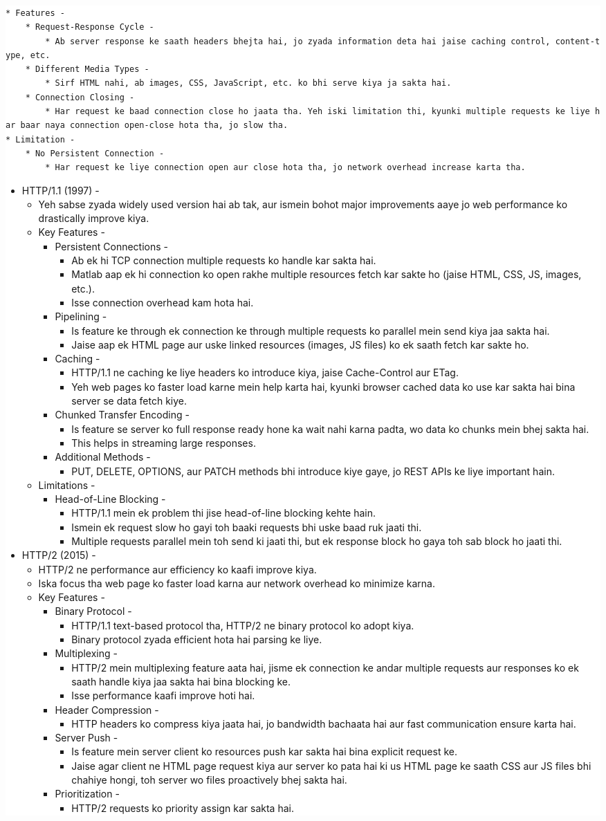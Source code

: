     * Features -
        * Request-Response Cycle -
            * Ab server response ke saath headers bhejta hai, jo zyada information deta hai jaise caching control, content-type, etc.
        * Different Media Types -
            * Sirf HTML nahi, ab images, CSS, JavaScript, etc. ko bhi serve kiya ja sakta hai.
        * Connection Closing -
            * Har request ke baad connection close ho jaata tha. Yeh iski limitation thi, kyunki multiple requests ke liye har baar naya connection open-close hota tha, jo slow tha.
    * Limitation -
        * No Persistent Connection -
            * Har request ke liye connection open aur close hota tha, jo network overhead increase karta tha.
* HTTP/1.1 (1997) -
    * Yeh sabse zyada widely used version hai ab tak, aur ismein bohot major improvements aaye jo web performance ko drastically improve kiya.
    * Key Features -
        * Persistent Connections -
            * Ab ek hi TCP connection multiple requests ko handle kar sakta hai.
            * Matlab aap ek hi connection ko open rakhe multiple resources fetch kar sakte ho (jaise HTML, CSS, JS, images, etc.).
            * Isse connection overhead kam hota hai.
        * Pipelining -
            * Is feature ke through ek connection ke through multiple requests ko parallel mein send kiya jaa sakta hai.
            * Jaise aap ek HTML page aur uske linked resources (images, JS files) ko ek saath fetch kar sakte ho.
        * Caching -
            * HTTP/1.1 ne caching ke liye headers ko introduce kiya, jaise Cache-Control aur ETag.
            * Yeh web pages ko faster load karne mein help karta hai, kyunki browser cached data ko use kar sakta hai bina server se data fetch kiye.
        * Chunked Transfer Encoding -
            * Is feature se server ko full response ready hone ka wait nahi karna padta, wo data ko chunks mein bhej sakta hai.
            * This helps in streaming large responses.
        * Additional Methods -
            * PUT, DELETE, OPTIONS, aur PATCH methods bhi introduce kiye gaye, jo REST APIs ke liye important hain.
    * Limitations -
        * Head-of-Line Blocking -
            * HTTP/1.1 mein ek problem thi jise head-of-line blocking kehte hain.
            * Ismein ek request slow ho gayi toh baaki requests bhi uske baad ruk jaati thi.
            * Multiple requests parallel mein toh send ki jaati thi, but ek response block ho gaya toh sab block ho jaati thi.
* HTTP/2 (2015) -
    * HTTP/2 ne performance aur efficiency ko kaafi improve kiya.
    * Iska focus tha web page ko faster load karna aur network overhead ko minimize karna.
    * Key Features -
        * Binary Protocol -
            * HTTP/1.1 text-based protocol tha, HTTP/2 ne binary protocol ko adopt kiya.
            * Binary protocol zyada efficient hota hai parsing ke liye.
        * Multiplexing -
            * HTTP/2 mein multiplexing feature aata hai, jisme ek connection ke andar multiple requests aur responses ko ek saath handle kiya jaa sakta hai bina blocking ke.
            * Isse performance kaafi improve hoti hai.
        * Header Compression -
            * HTTP headers ko compress kiya jaata hai, jo bandwidth bachaata hai aur fast communication ensure karta hai.
        * Server Push -
            * Is feature mein server client ko resources push kar sakta hai bina explicit request ke.
            * Jaise agar client ne HTML page request kiya aur server ko pata hai ki us HTML page ke saath CSS aur JS files bhi chahiye hongi, toh server wo files proactively bhej sakta hai.
        * Prioritization -
            * HTTP/2 requests ko priority assign kar sakta hai.